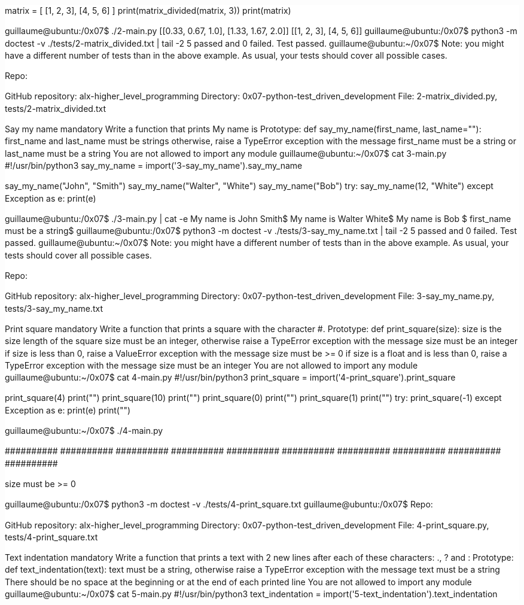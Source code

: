 matrix = [ [1, 2, 3], [4, 5, 6] ] print(matrix_divided(matrix, 3)) print(matrix)

guillaume@ubuntu:/0x07$ ./2-main.py [[0.33, 0.67, 1.0], [1.33, 1.67, 2.0]] [[1, 2, 3], [4, 5, 6]] guillaume@ubuntu:/0x07$ python3 -m doctest -v ./tests/2-matrix_divided.txt | tail -2 5 passed and 0 failed. Test passed. guillaume@ubuntu:~/0x07$ Note: you might have a different number of tests than in the above example. As usual, your tests should cover all possible cases.

Repo:

GitHub repository: alx-higher_level_programming Directory: 0x07-python-test_driven_development File: 2-matrix_divided.py, tests/2-matrix_divided.txt

Say my name mandatory Write a function that prints My name is
Prototype: def say_my_name(first_name, last_name=""): first_name and last_name must be strings otherwise, raise a TypeError exception with the message first_name must be a string or last_name must be a string You are not allowed to import any module guillaume@ubuntu:~/0x07$ cat 3-main.py #!/usr/bin/python3 say_my_name = import('3-say_my_name').say_my_name

say_my_name("John", "Smith") say_my_name("Walter", "White") say_my_name("Bob") try: say_my_name(12, "White") except Exception as e: print(e)

guillaume@ubuntu:/0x07$ ./3-main.py | cat -e My name is John Smith$ My name is Walter White$ My name is Bob $ first_name must be a string$ guillaume@ubuntu:/0x07$ python3 -m doctest -v ./tests/3-say_my_name.txt | tail -2 5 passed and 0 failed. Test passed. guillaume@ubuntu:~/0x07$ Note: you might have a different number of tests than in the above example. As usual, your tests should cover all possible cases.

Repo:

GitHub repository: alx-higher_level_programming Directory: 0x07-python-test_driven_development File: 3-say_my_name.py, tests/3-say_my_name.txt

Print square mandatory Write a function that prints a square with the character #.
Prototype: def print_square(size): size is the size length of the square size must be an integer, otherwise raise a TypeError exception with the message size must be an integer if size is less than 0, raise a ValueError exception with the message size must be >= 0 if size is a float and is less than 0, raise a TypeError exception with the message size must be an integer You are not allowed to import any module guillaume@ubuntu:~/0x07$ cat 4-main.py #!/usr/bin/python3 print_square = import('4-print_square').print_square

print_square(4) print("") print_square(10) print("") print_square(0) print("") print_square(1) print("") try: print_square(-1) except Exception as e: print(e) print("")

guillaume@ubuntu:~/0x07$ ./4-main.py

########## ########## ########## ########## ########## ########## ########## ########## ########## ##########

size must be >= 0

guillaume@ubuntu:/0x07$ python3 -m doctest -v ./tests/4-print_square.txt guillaume@ubuntu:/0x07$ Repo:

GitHub repository: alx-higher_level_programming Directory: 0x07-python-test_driven_development File: 4-print_square.py, tests/4-print_square.txt

Text indentation mandatory Write a function that prints a text with 2 new lines after each of these characters: ., ? and :
Prototype: def text_indentation(text): text must be a string, otherwise raise a TypeError exception with the message text must be a string There should be no space at the beginning or at the end of each printed line You are not allowed to import any module guillaume@ubuntu:~/0x07$ cat 5-main.py #!/usr/bin/python3 text_indentation = import('5-text_indentation').text_indentation
